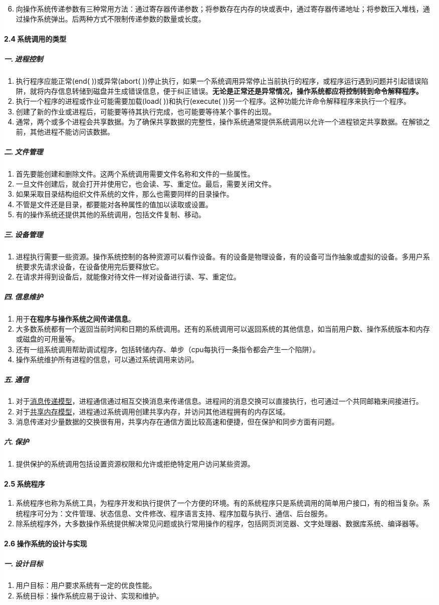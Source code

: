    

6. 向操作系统传递参数有三种常用方法：通过寄存器传递参数；将参数存在内存的块或表中，通过寄存器传递地址；将参数压入堆栈，通过操作系统弹出。后两种方式不限制传递参数的数量或长度。

#### 2.4 系统调用的类型

##### 一. 进程控制

1. 执行程序应能正常(end( ))或异常(abort( ))停止执行，如果一个系统调用异常停止当前执行的程序，或程序运行遇到问题并引起错误陷阱，就将内存信息转储到磁盘并生成错误信息，便于纠正错误。**无论是正常还是异常情况，操作系统都应将控制转到命令解释程序。**
2. 执行一个程序的进程或作业可能需要加载(load( ))和执行(execute( ))另一个程序。这种功能允许命令解释程序来执行一个程序。
3. 创建了新的作业或进程后，可能要等待其执行完成，也可能要等待某个事件的出现。
4. 通常，两个或多个进程会共享数据。为了确保共享数据的完整性，操作系统通常提供系统调用以允许一个进程锁定共享数据。在解锁之前，其他进程不能访问该数据。

##### 二. 文件管理

1. 首先要能创建和删除文件。这两个系统调用需要文件名称和文件的一些属性。
2. 一旦文件创建后，就会打开并使用它，也会读、写、重定位。最后，需要关闭文件。
3. 如果采取目录结构组织文件系统的文件，那么也需要同样的目录操作。
4. 不管是文件还是目录，都要能对各种属性的值加以读取或设置。
5. 有的操作系统还提供其他的系统调用，包括文件复制、移动。

##### 三. 设备管理

1. 进程执行需要一些资源。操作系统控制的各种资源可以看作设备。有的设备是物理设备，有的设备可当作抽象或虚拟的设备。多用户系统要求先请求设备，在设备使用完后要释放它。
2. 在请求并得到设备后，就能像对待文件一样对设备进行读、写、重定位。

##### 四. 信息维护

1. 用于**在程序与操作系统之间传递信息**。
2. 大多数系统都有一个返回当前时间和日期的系统调用。还有的系统调用可以返回系统的其他信息，如当前用户数、操作系统版本和内存或磁盘的可用量等。
3. 还有一组系统调用帮助调试程序，包括转储内存、单步（cpu每执行一条指令都会产生一个陷阱）。
4. 操作系统维护所有进程的信息，可以通过系统调用来访问。

##### 五. 通信

1. 对于<a href="#message_communicating_system">消息传递模型</a>，进程通信通过相互交换消息来传递信息。进程间的消息交换可以直接执行，也可通过一个共同邮箱来间接进行。
2. 对于<a href="#shared_memory_system">共享内存模型</a>，进程通过系统调用创建共享内存，并访问其他进程拥有的内存区域。
3. 消息传递对少量数据的交换很有用，共享内存在通信方面比较高速和便捷，但在保护和同步方面有问题。

##### 六. 保护

1. 提供保护的系统调用包括设置资源权限和允许或拒绝特定用户访问某些资源。

#### 2.5 系统程序

1. 系统程序也称为系统工具，为程序开发和执行提供了一个方便的环境。有的系统程序只是系统调用的简单用户接口，有的相当复杂。系统程序可分为：文件管理、状态信息、文件修改、程序语言支持、程序加载与执行、通信、后台服务。
2. 除系统程序外，大多数操作系统提供解决常见问题或执行常用操作的程序，包括网页浏览器、文字处理器、数据库系统、编译器等。

#### 2.6 操作系统的设计与实现

##### 一. 设计目标

1. 用户目标：用户要求系统有一定的优良性能。
2. 系统目标：操作系统应易于设计、实现和维护。
